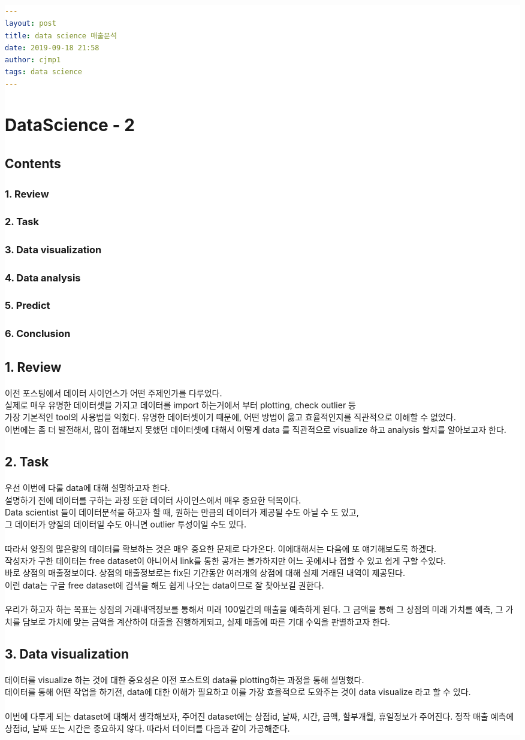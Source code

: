 ```yaml
---
layout: post
title: data science 매출분석
date: 2019-09-18 21:58
author: cjmp1
tags: data science
---
```


# DataScience - 2

## Contents

### 1. Review
### 2. Task
### 3. Data visualization
### 4. Data analysis
### 5. Predict
### 6. Conclusion

## 1. Review

이전 포스팅에서 데이터 사이언스가 어떤 주제인가를 다루었다. <br>
실제로 매우 유명한 데이터셋을 가지고 데이터를 import 하는거에서 부터 plotting, check outlier 등 <br>
가장 기본적인 tool의 사용법을 익혔다. 유명한 데이터셋이기 때문에, 어떤 방법이 옳고 효율적인지를 직관적으로 이해할 수 없었다. <br>
이번에는 좀 더 발전해서, 많이 접해보지 못했던 데이터셋에 대해서 어떻게 data 를 직관적으로 visualize 하고 analysis 할지를 알아보고자 한다.

## 2. Task

우선 이번에 다룰 data에 대해 설명하고자 한다. <br> 
설명하기 전에 데이터를 구하는 과정 또한 데이터 사이언스에서 매우 중요한 덕목이다. <br>
Data scientist 들이 데이터분석을 하고자 할 때, 원하는 만큼의 데이터가 제공될 수도 아닐 수 도 있고, <br>
그 데이터가 양질의 데이터일 수도 아니면 outlier 투성이일 수도 있다. <br> <br>
따라서 양질의 많은량의 데이터를 확보하는 것은 매우 중요한 문제로 다가온다. 이에대해서는 다음에 또 얘기해보도록 하겠다. <br>
작성자가 구한 데이터는 free dataset이 아니어서 link를 통한 공개는 불가하지만 어느 곳에서나 접할 수 있고 쉽게 구할 수있다. <br>
바로 상점의 매출정보이다. 상점의 매출정보로는 fix된 기간동안 여러개의 상점에 대해 실제 거래된 내역이 제공된다. <br>
이런 data는 구글 free dataset에 검색을 해도 쉽게 나오는 data이므로 잘 찾아보길 권한다. <br> <br>
우리가 하고자 하는 목표는 상점의 거래내역정보를 통해서 미래 100일간의 매출을 예측하게 된다. 그 금액을 통해 그 상점의 미래 가치를 예측, 그 가치를 담보로 가치에 맞는 금액을 계산하여 대출을 진행하게되고, 실제 매출에 따른 기대 수익을 판별하고자 한다. <br>

## 3. Data visualization

데이터를 visualize 하는 것에 대한 중요성은 이전 포스트의 data를 plotting하는 과정을 통해 설명했다. <br>
데이터를 통해 어떤 작업을 하기전, data에 대한 이해가 필요하고 이를 가장 효율적으로 도와주는 것이 data visualize 라고 할 수 있다. <br><br>
이번에 다루게 되는 dataset에 대해서 생각해보자, 주어진 dataset에는 상점id, 날짜, 시간, 금액, 할부개월, 휴일정보가 주어진다. 정작 매출 예측에 상점id, 날짜 또는 시간은 중요하지 않다. 따라서 데이터를 다음과 같이 가공해준다. <br>
